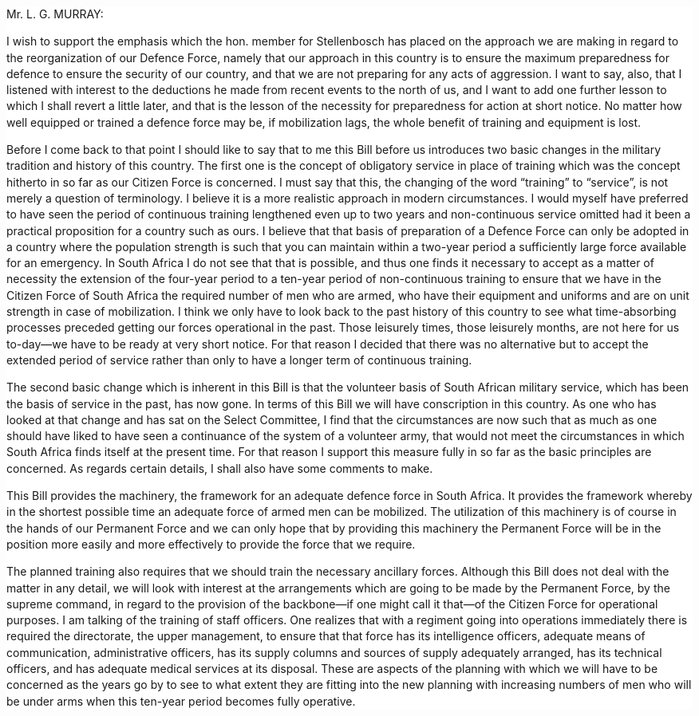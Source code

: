 </speech>

<speech by="#murray">

<from>Mr. <person refersTo="hansard_za">L. G. MURRAY</person>:</from>

<p>I wish to support the emphasis which the hon. member for Stellenbosch has placed on the approach we are making in regard to the reorganization of our Defence Force, namely that our approach in this country is to ensure the maximum preparedness for defence to ensure the security of our country, and that we are not preparing for any acts of aggression. I want to say, also, that I listened with interest to the deductions he made from recent events to the north of us, and I want to add one further lesson to which I shall revert a little later, and that is the lesson of the necessity for preparedness for action at short notice. No matter how well equipped or trained a defence force may be, if mobilization lags, the whole benefit of training and equipment is lost.</p>

<p>Before I come back to that point I should like to say that to me this Bill before us introduces two basic changes in the military tradition and history of this country. The first one is the concept of obligatory service in place of training which was the concept hitherto in so far as our Citizen Force is concerned. I must say that this, the changing of the word &#x201C;training&#x201D; to &#x201C;service&#x201D;, is not merely a question of terminology. I believe it is a more realistic approach in modern circumstances. I would myself have preferred to have seen the period of continuous training lengthened even up to two years and non-continuous service omitted had it been a practical proposition for a country such as ours. I believe that that basis of preparation of a Defence Force can only be adopted in a country where the population strength is such that you can maintain within a two-year period a sufficiently large force available for an emergency. In South Africa I do not see that that is possible, and thus one finds it necessary to accept as a matter of necessity the extension of the four-year period to a ten-year period of non-continuous training to ensure that we have in the Citizen Force of South Africa the required number of men who are armed, who have their equipment <span class="col_7441-7442" refersTo="page_0982"/>and uniforms and are on unit strength in case of mobilization. I think we only have to look back to the past history of this country to see what time-absorbing processes preceded getting our forces operational in the past. Those leisurely times, those leisurely months, are not here for us to-day&#x2014;we have to be ready at very short notice. For that reason I decided that there was no alternative but to accept the extended period of service rather than only to have a longer term of continuous training.</p>

<p>The second basic change which is inherent in this Bill is that the volunteer basis of South African military service, which has been the basis of service in the past, has now gone. In terms of this Bill we will have conscription in this country. As one who has looked at that change and has sat on the Select Committee, I find that the circumstances are now such that as much as one should have liked to have seen a continuance of the system of a volunteer army, that would not meet the circumstances in which South Africa finds itself at the present time. For that reason I support this measure fully in so far as the basic principles are concerned. As regards certain details, I shall also have some comments to make.</p>

<p>This Bill provides the machinery, the framework for an adequate defence force in South Africa. It provides the framework whereby in the shortest possible time an adequate force of armed men can be mobilized. The utilization of this machinery is of course in the hands of our Permanent Force and we can only hope that by providing this machinery the Permanent Force will be in the position more easily and more effectively to provide the force that we require.</p>

<p>The planned training also requires that we should train the necessary ancillary forces. Although this Bill does not deal with the matter in any detail, we will look with interest at the arrangements which are going to be made by the Permanent Force, by the supreme command, in regard to the provision of the backbone&#x2014;if one might call it that&#x2014;of the Citizen Force for operational purposes. I am talking of the training of staff officers. One realizes that with a regiment going into operations immediately there is required the directorate, the upper management, to ensure that that force has its intelligence officers, adequate means of communication, administrative officers, has its supply columns and sources of supply adequately arranged, has its technical officers, and has adequate medical services at its disposal. These are aspects of the planning with which we will have to be concerned as the years go by to see to what extent they are fitting into the new planning with increasing numbers of men who will be under arms when this ten-year period becomes fully operative.</p>

